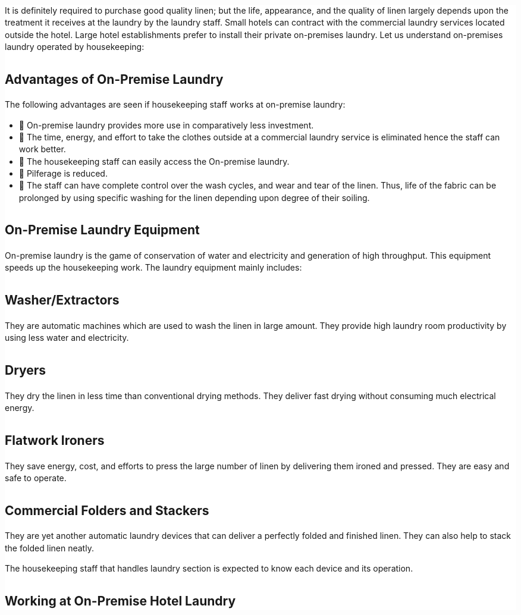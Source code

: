It is definitely required to purchase good quality linen; but the life, appearance, and the quality  of  linen  largely  depends  upon  the  treatment  it  receives  at  the  laundry  by  the laundry  staff.  Small  hotels  can  contract  with  the  commercial  laundry  services  located outside the hotel. Large hotel establishments prefer to install their private on-premises laundry. Let us understand on-premises laundry operated by housekeeping:

## Advantages of On-Premise Laundry

The following advantages are seen if housekeeping staff works at on-premise laundry:

-  On-premise laundry provides more use in comparatively less investment.
-  The time, energy, and effort to take the clothes outside at a commercial laundry service is eliminated hence the staff can work better.
-  The housekeeping staff can easily access the On-premise laundry.
-  Pilferage is reduced.
-  The staff can have complete control over the wash cycles, and wear and tear of the linen. Thus, life of the fabric can be prolonged by using specific washing for the linen depending upon degree of their soiling.

## On-Premise Laundry Equipment

On-premise laundry is the game of conservation of water and electricity and generation of high  throughput.  This  equipment  speeds  up  the  housekeeping  work.  The  laundry equipment mainly includes:

## Washer/Extractors

They are automatic machines which are used to wash the linen in large amount. They provide high laundry room productivity by using less water and electricity.



## Dryers

They dry the linen in less time than conventional drying methods. They deliver fast drying without consuming much electrical energy.

## Flatwork Ironers

They save energy, cost, and efforts to press the large number of linen by delivering them ironed and pressed. They are easy and safe to operate.

## Commercial Folders and Stackers

They are yet another automatic laundry devices that can deliver a perfectly folded and finished linen. They can also help to stack the folded linen neatly.

The housekeeping staff that handles laundry section is expected to know each device and its operation.

## Working at On-Premise Hotel Laundry
